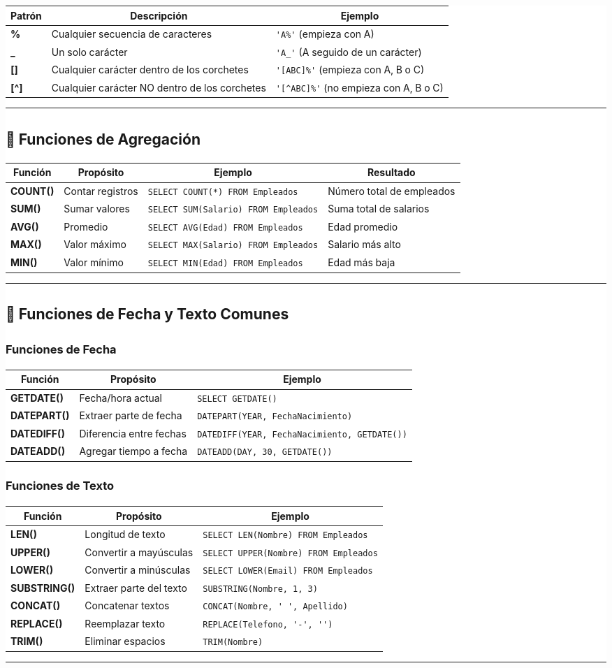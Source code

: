 | Patrón | Descripción | Ejemplo |
|--------|-------------|---------|
| **%** | Cualquier secuencia de caracteres | `'A%'` (empieza con A) |
| **_** | Un solo carácter | `'A_'` (A seguido de un carácter) |
| **[]** | Cualquier carácter dentro de los corchetes | `'[ABC]%'` (empieza con A, B o C) |
| **[^]** | Cualquier carácter NO dentro de los corchetes | `'[^ABC]%'` (no empieza con A, B o C) |

---

## 🔢 Funciones de Agregación

| Función | Propósito | Ejemplo | Resultado |
|---------|-----------|---------|-----------|
| **COUNT()** | Contar registros | `SELECT COUNT(*) FROM Empleados` | Número total de empleados |
| **SUM()** | Sumar valores | `SELECT SUM(Salario) FROM Empleados` | Suma total de salarios |
| **AVG()** | Promedio | `SELECT AVG(Edad) FROM Empleados` | Edad promedio |
| **MAX()** | Valor máximo | `SELECT MAX(Salario) FROM Empleados` | Salario más alto |
| **MIN()** | Valor mínimo | `SELECT MIN(Edad) FROM Empleados` | Edad más baja |

---

## 📅 Funciones de Fecha y Texto Comunes

### Funciones de Fecha

| Función | Propósito | Ejemplo |
|---------|-----------|---------|
| **GETDATE()** | Fecha/hora actual | `SELECT GETDATE()` |
| **DATEPART()** | Extraer parte de fecha | `DATEPART(YEAR, FechaNacimiento)` |
| **DATEDIFF()** | Diferencia entre fechas | `DATEDIFF(YEAR, FechaNacimiento, GETDATE())` |
| **DATEADD()** | Agregar tiempo a fecha | `DATEADD(DAY, 30, GETDATE())` |

### Funciones de Texto

| Función | Propósito | Ejemplo |
|---------|-----------|---------|
| **LEN()** | Longitud de texto | `SELECT LEN(Nombre) FROM Empleados` |
| **UPPER()** | Convertir a mayúsculas | `SELECT UPPER(Nombre) FROM Empleados` |
| **LOWER()** | Convertir a minúsculas | `SELECT LOWER(Email) FROM Empleados` |
| **SUBSTRING()** | Extraer parte del texto | `SUBSTRING(Nombre, 1, 3)` |
| **CONCAT()** | Concatenar textos | `CONCAT(Nombre, ' ', Apellido)` |
| **REPLACE()** | Reemplazar texto | `REPLACE(Telefono, '-', '')` |
| **TRIM()** | Eliminar espacios | `TRIM(Nombre)` |

---